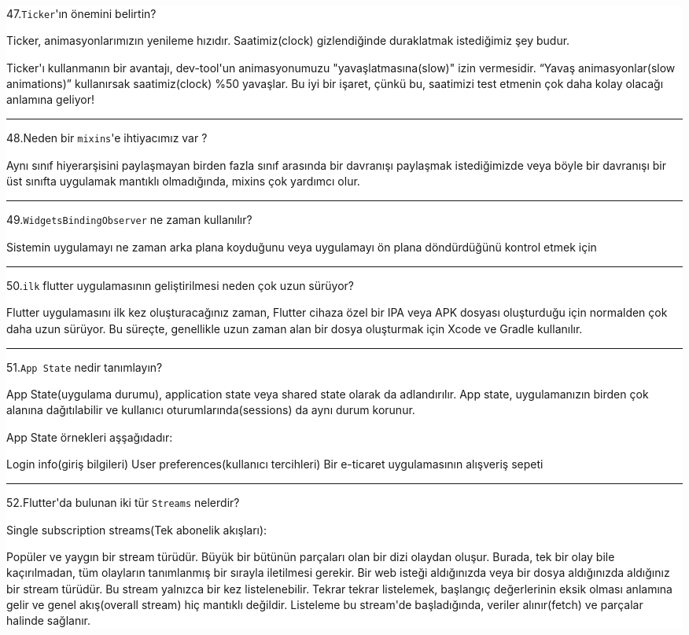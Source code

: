 47.`Ticker`'ın önemini belirtin?

Ticker, animasyonlarımızın yenileme hızıdır. Saatimiz(clock) gizlendiğinde duraklatmak istediğimiz şey budur.

Ticker'ı kullanmanın bir avantajı, dev-tool'un animasyonumuzu "yavaşlatmasına(slow)" izin vermesidir.
“Yavaş animasyonlar(slow animations)” kullanırsak saatimiz(clock) %50 yavaşlar. Bu iyi bir işaret, çünkü bu, saatimizi test etmenin çok daha kolay olacağı anlamına geliyor!

---


48.Neden bir `mixins`'e ihtiyacımız var ?

Aynı sınıf hiyerarşisini paylaşmayan birden fazla sınıf arasında bir davranışı paylaşmak istediğimizde veya böyle bir davranışı bir üst sınıfta uygulamak mantıklı olmadığında, mixins çok yardımcı olur.

---

49.`WidgetsBindingObserver` ne zaman kullanılır?

Sistemin uygulamayı ne zaman arka plana koyduğunu veya uygulamayı ön plana döndürdüğünü kontrol etmek için

---

50.`ilk` flutter uygulamasının geliştirilmesi neden çok uzun sürüyor?

Flutter uygulamasını ilk kez oluşturacağınız zaman, Flutter cihaza özel bir IPA veya APK dosyası oluşturduğu için normalden çok daha uzun sürüyor. Bu süreçte, genellikle uzun zaman alan bir dosya oluşturmak için Xcode ve Gradle kullanılır.

---

51.`App State` nedir tanımlayın?

App State(uygulama durumu), application state veya shared state olarak da adlandırılır. App state, uygulamanızın birden çok alanına dağıtılabilir ve kullanıcı oturumlarında(sessions) da aynı durum korunur.

App State örnekleri aşşağıdadır:

Login info(giriş bilgileri)
User preferences(kullanıcı tercihleri)
Bir e-ticaret uygulamasının alışveriş sepeti

---

52.Flutter'da bulunan iki tür `Streams` nelerdir?


Single subscription streams(Tek abonelik akışları):

Popüler ve yaygın bir stream türüdür.
Büyük bir bütünün parçaları olan bir dizi olaydan oluşur. Burada, tek bir olay bile kaçırılmadan, tüm olayların tanımlanmış bir sırayla iletilmesi gerekir.
Bir web isteği aldığınızda veya bir dosya aldığınızda aldığınız bir stream türüdür.
Bu stream yalnızca bir kez listelenebilir. Tekrar tekrar listelemek, başlangıç değerlerinin eksik olması anlamına gelir ve genel akış(overall stream) hiç mantıklı değildir.
Listeleme bu stream'de başladığında, veriler alınır(fetch) ve parçalar halinde sağlanır.
